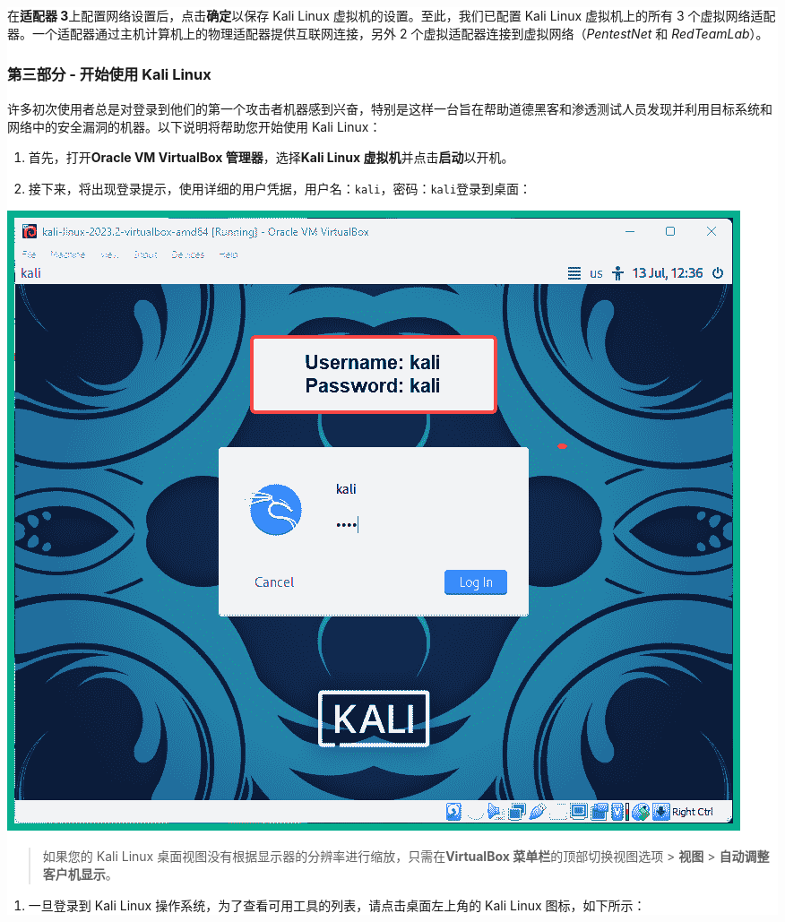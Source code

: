 在**适配器 3**上配置网络设置后，点击**确定**以保存 Kali Linux 虚拟机的设置。至此，我们已配置 Kali Linux 虚拟机上的所有 3 个虚拟网络适配器。一个适配器通过主机计算机上的物理适配器提供互联网连接，另外 2 个虚拟适配器连接到虚拟网络（*PentestNet* 和 *RedTeamLab*）。

### 第三部分 - 开始使用 Kali Linux

许多初次使用者总是对登录到他们的第一个攻击者机器感到兴奋，特别是这样一台旨在帮助道德黑客和渗透测试人员发现并利用目标系统和网络中的安全漏洞的机器。以下说明将帮助您开始使用 Kali Linux：

1.  首先，打开**Oracle VM VirtualBox 管理器**，选择**Kali Linux 虚拟机**并点击**启动**以开机。

1.  接下来，将出现登录提示，使用详细的用户凭据，用户名：`kali`，密码：`kali`登录到桌面：

![](img/file29.png)

> 如果您的 Kali Linux 桌面视图没有根据显示器的分辨率进行缩放，只需在**VirtualBox 菜单栏**的顶部切换视图选项 > **视图** > **自动调整客户机显示**。

1.  一旦登录到 Kali Linux 操作系统，为了查看可用工具的列表，请点击桌面左上角的 Kali Linux 图标，如下所示：
